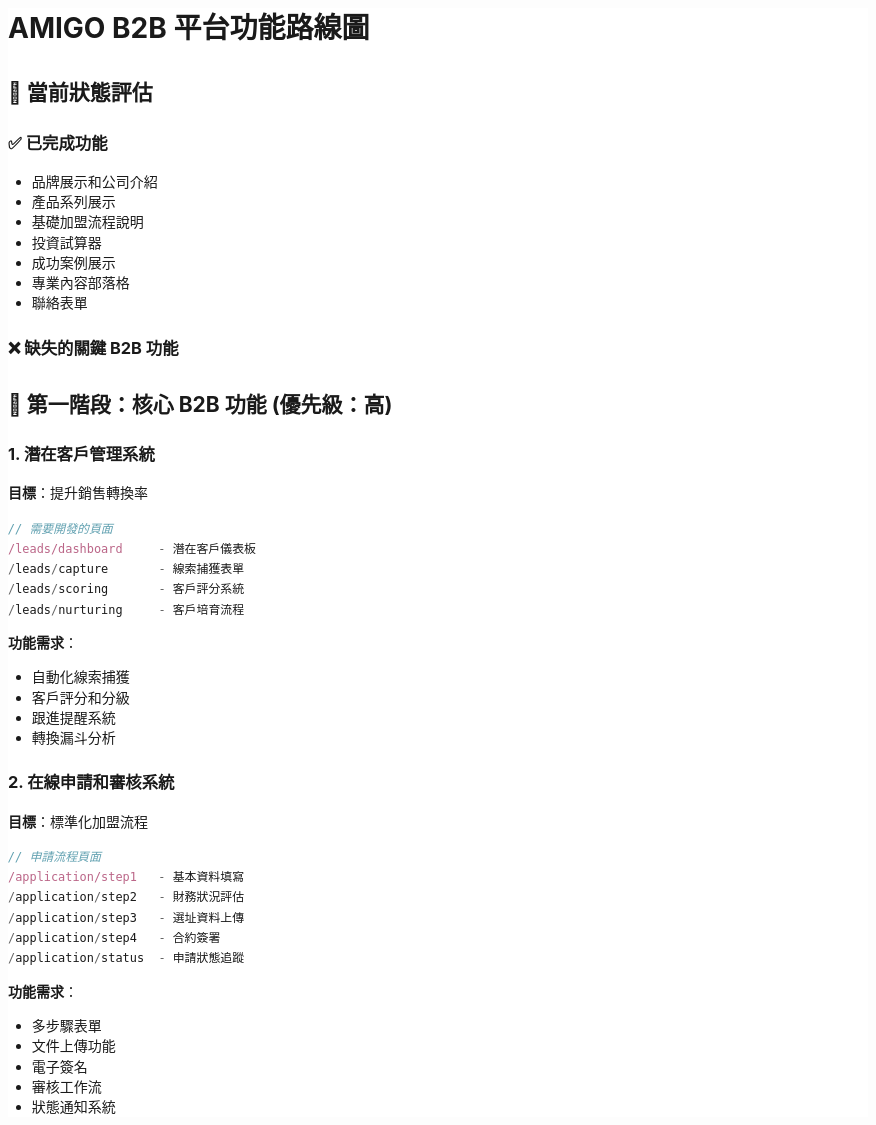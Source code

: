 # AMIGO B2B 平台功能路線圖

## 🎯 當前狀態評估

### ✅ 已完成功能
- 品牌展示和公司介紹
- 產品系列展示
- 基礎加盟流程說明
- 投資試算器
- 成功案例展示
- 專業內容部落格
- 聯絡表單

### ❌ 缺失的關鍵 B2B 功能

## 🚀 第一階段：核心 B2B 功能 (優先級：高)

### 1. 潛在客戶管理系統
**目標**：提升銷售轉換率
```typescript
// 需要開發的頁面
/leads/dashboard     - 潛在客戶儀表板
/leads/capture       - 線索捕獲表單
/leads/scoring       - 客戶評分系統
/leads/nurturing     - 客戶培育流程
```

**功能需求**：
- 自動化線索捕獲
- 客戶評分和分級
- 跟進提醒系統
- 轉換漏斗分析

### 2. 在線申請和審核系統
**目標**：標準化加盟流程
```typescript
// 申請流程頁面
/application/step1   - 基本資料填寫
/application/step2   - 財務狀況評估
/application/step3   - 選址資料上傳
/application/step4   - 合約簽署
/application/status  - 申請狀態追蹤
```

**功能需求**：
- 多步驟表單
- 文件上傳功能
- 電子簽名
- 審核工作流
- 狀態通知系統
